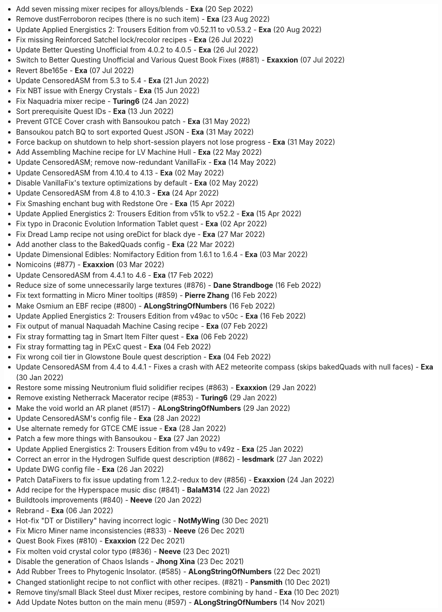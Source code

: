 * Add seven missing mixer recipes for alloys/blends - **Exa** (20 Sep 2022)
* Remove dustFerroboron recipes (there is no such item) - **Exa** (23 Aug 2022)
* Update Applied Energistics 2: Trousers Edition from v0.52.11 to v0.53.2 - **Exa** (20 Aug 2022)
* Fix missing Reinforced Satchel lock/recolor recipes - **Exa** (26 Jul 2022)
* Update Better Questing Unofficial from 4.0.2 to 4.0.5 - **Exa** (26 Jul 2022)
* Switch to Better Questing Unofficial and Various Quest Book Fixes (#881) - **Exaxxion** (07 Jul 2022)
* Revert 8be165e - **Exa** (07 Jul 2022)
* Update CensoredASM from 5.3 to 5.4 - **Exa** (21 Jun 2022)
* Fix NBT issue with Energy Crystals - **Exa** (15 Jun 2022)
* Fix Naquadria mixer recipe - **Turing6** (24 Jan 2022)
* Sort prerequisite Quest IDs - **Exa** (13 Jun 2022)
* Prevent GTCE Cover crash with Bansoukou patch - **Exa** (31 May 2022)
* Bansoukou patch BQ to sort exported Quest JSON - **Exa** (31 May 2022)
* Force backup on shutdown to help short-session players not lose progress - **Exa** (31 May 2022)
* Add Assembling Machine recipe for LV Machine Hull - **Exa** (22 May 2022)
* Update CensoredASM; remove now-redundant VanillaFix - **Exa** (14 May 2022)
* Update CensoredASM from 4.10.4 to 4.13 - **Exa** (02 May 2022)
* Disable VanillaFix's texture optimizations by default - **Exa** (02 May 2022)
* Update CensoredASM from 4.8 to 4.10.3 - **Exa** (24 Apr 2022)
* Fix Smashing enchant bug with Redstone Ore - **Exa** (15 Apr 2022)
* Update Applied Energistics 2: Trousers Edition from v51k to v52.2 - **Exa** (15 Apr 2022)
* Fix typo in Draconic Evolution Information Tablet quest - **Exa** (02 Apr 2022)
* Fix Dread Lamp recipe not using oreDict for black dye - **Exa** (27 Mar 2022)
* Add another class to the BakedQuads config - **Exa** (22 Mar 2022)
* Update Dimensional Edibles: Nomifactory Edition from 1.6.1 to 1.6.4 - **Exa** (03 Mar 2022)
* Nomicoins (#877) - **Exaxxion** (03 Mar 2022)
* Update CensoredASM from 4.4.1 to 4.6 - **Exa** (17 Feb 2022)
* Reduce size of some unnecessarily large textures (#876) - **Dane Strandboge** (16 Feb 2022)
* Fix text formatting in Micro Miner tooltips (#859) - **Pierre Zhang** (16 Feb 2022)
* Make Osmium an EBF recipe (#800) - **ALongStringOfNumbers** (16 Feb 2022)
* Update Applied Energistics 2: Trousers Edition from v49ac to v50c - **Exa** (16 Feb 2022)
* Fix output of manual Naquadah Machine Casing recipe - **Exa** (07 Feb 2022)
* Fix stray formatting tag in Smart Item Filter quest - **Exa** (06 Feb 2022)
* Fix stray formatting tag in PExC quest - **Exa** (04 Feb 2022)
* Fix wrong coil tier in Glowstone Boule quest description - **Exa** (04 Feb 2022)
* Update CensoredASM from 4.4 to 4.4.1 - Fixes a crash with AE2 meteorite compass (skips bakedQuads with null   faces) - **Exa** (30 Jan 2022)
* Restore some missing Neutronium fluid solidifier recipes (#863) - **Exaxxion** (29 Jan 2022)
* Remove existing Netherrack Macerator recipe (#853) - **Turing6** (29 Jan 2022)
* Make the void world an AR planet (#517) - **ALongStringOfNumbers** (29 Jan 2022)
* Update CensoredASM's config file - **Exa** (28 Jan 2022)
* Use alternate remedy for GTCE CME issue - **Exa** (28 Jan 2022)
* Patch a few more things with Bansoukou - **Exa** (27 Jan 2022)
* Update Applied Energistics 2: Trousers Edition from v49u to v49z - **Exa** (25 Jan 2022)
* Correct an error in the Hydrogen Sulfide quest description (#862) - **lesdmark** (27 Jan 2022)
* Update DWG config file - **Exa** (26 Jan 2022)
* Patch DataFixers to fix issue updating from 1.2.2-redux to dev (#856) - **Exaxxion** (24 Jan 2022)
* Add recipe for the Hyperspace music disc (#841) - **BalaM314** (22 Jan 2022)
* Buildtools improvements (#840) - **Neeve** (20 Jan 2022)
* Rebrand - **Exa** (06 Jan 2022)
* Hot-fix "DT or Distillery" having incorrect logic - **NotMyWing** (30 Dec 2021)
* Fix Micro Miner name inconsistencies (#833) - **Neeve** (26 Dec 2021)
* Quest Book Fixes (#810) - **Exaxxion** (22 Dec 2021)
* Fix molten void crystal color typo (#836) - **Neeve** (23 Dec 2021)
* Disable the generation of Chaos Islands - **Jhong Xina** (23 Dec 2021)
* Add Rubber Trees to Phytogenic Insolator. (#585) - **ALongStringOfNumbers** (22 Dec 2021)
* Changed stationlight recipe to not conflict with other recipes. (#821) - **Pansmith** (10 Dec 2021)
* Remove tiny/small Black Steel dust Mixer recipes, restore combining by hand - **Exa** (10 Dec 2021)
* Add Update Notes button on the main menu (#597) - **ALongStringOfNumbers** (14 Nov 2021)